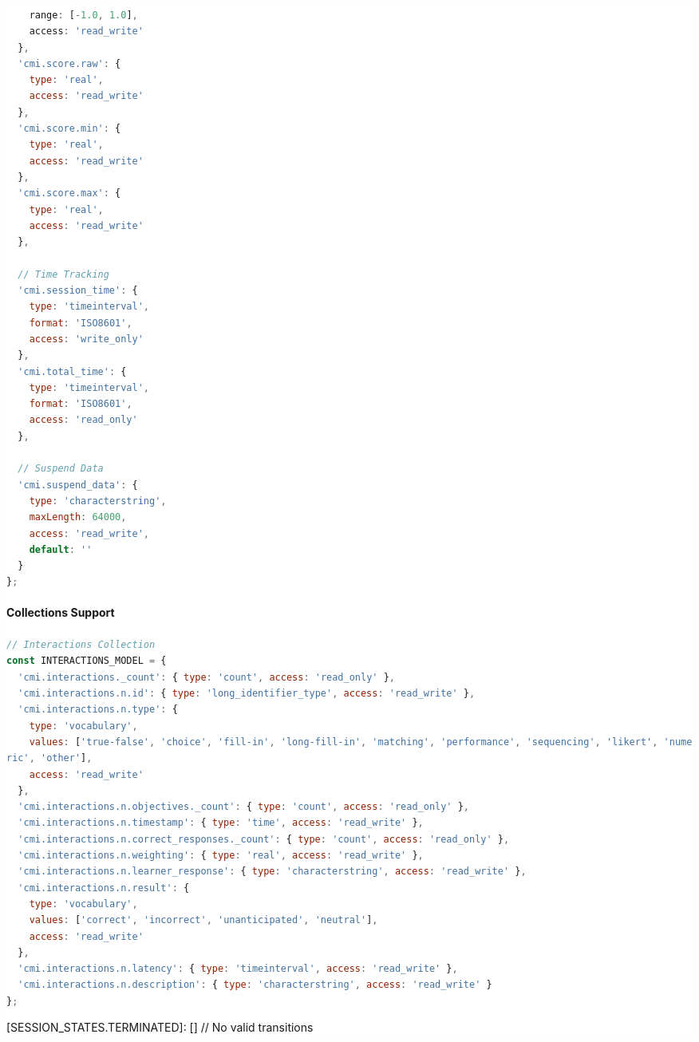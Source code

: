 ```javascript
    range: [-1.0, 1.0],
    access: 'read_write'
  },
  'cmi.score.raw': {
    type: 'real',
    access: 'read_write'
  },
  'cmi.score.min': {
    type: 'real',
    access: 'read_write'
  },
  'cmi.score.max': {
    type: 'real',
    access: 'read_write'
  },
  
  // Time Tracking
  'cmi.session_time': {
    type: 'timeinterval',
    format: 'ISO8601',
    access: 'write_only'
  },
  'cmi.total_time': {
    type: 'timeinterval',
    format: 'ISO8601',
    access: 'read_only'
  },
  
  // Suspend Data
  'cmi.suspend_data': {
    type: 'characterstring',
    maxLength: 64000,
    access: 'read_write',
    default: ''
  }
};
```

#### Collections Support
```javascript
// Interactions Collection
const INTERACTIONS_MODEL = {
  'cmi.interactions._count': { type: 'count', access: 'read_only' },
  'cmi.interactions.n.id': { type: 'long_identifier_type', access: 'read_write' },
  'cmi.interactions.n.type': { 
    type: 'vocabulary',
    values: ['true-false', 'choice', 'fill-in', 'long-fill-in', 'matching', 'performance', 'sequencing', 'likert', 'numeric', 'other'],
    access: 'read_write'
  },
  'cmi.interactions.n.objectives._count': { type: 'count', access: 'read_only' },
  'cmi.interactions.n.timestamp': { type: 'time', access: 'read_write' },
  'cmi.interactions.n.correct_responses._count': { type: 'count', access: 'read_only' },
  'cmi.interactions.n.weighting': { type: 'real', access: 'read_write' },
  'cmi.interactions.n.learner_response': { type: 'characterstring', access: 'read_write' },
  'cmi.interactions.n.result': { 
    type: 'vocabulary',
    values: ['correct', 'incorrect', 'unanticipated', 'neutral'],
    access: 'read_write'
  },
  'cmi.interactions.n.latency': { type: 'timeinterval', access: 'read_write' },
  'cmi.interactions.n.description': { type: 'characterstring', access: 'read_write' }
};
```

  [SESSION_STATES.NOT_INITIALIZED]: [SESSION_STATES.RUNNING],
  [SESSION_STATES.RUNNING]: [SESSION_STATES.TERMINATED],
  [SESSION_STATES.TERMINATED]: [] // No valid transitions